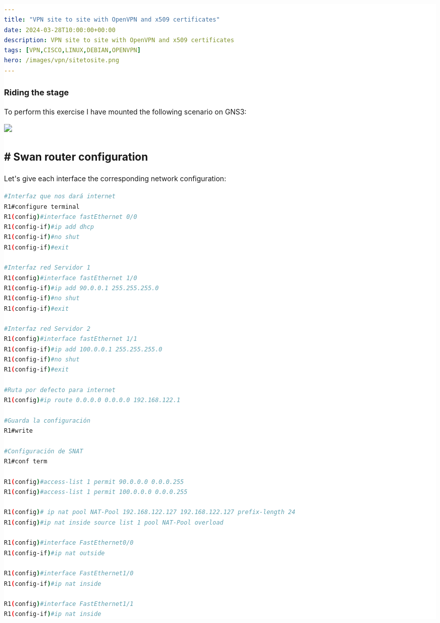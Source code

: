 ```yaml
---
title: "VPN site to site with OpenVPN and x509 certificates"
date: 2024-03-28T10:00:00+00:00
description: VPN site to site with OpenVPN and x509 certificates
tags: [VPN,CISCO,LINUX,DEBIAN,OPENVPN]
hero: /images/vpn/sitetosite.png
---
```




### Riding the stage

To perform this exercise I have mounted the following scenario on GNS3:

![](/vpn/site_to_site_openvpn/img/Pastedimage20240114150833.png)

## # Swan router configuration
Let's give each interface the corresponding network configuration:

```bash
#Interfaz que nos dará internet
R1#configure terminal 
R1(config)#interface fastEthernet 0/0
R1(config-if)#ip add dhcp
R1(config-if)#no shut
R1(config-if)#exit

#Interfaz red Servidor 1
R1(config)#interface fastEthernet 1/0
R1(config-if)#ip add 90.0.0.1 255.255.255.0
R1(config-if)#no shut
R1(config-if)#exit

#Interfaz red Servidor 2
R1(config)#interface fastEthernet 1/1
R1(config-if)#ip add 100.0.0.1 255.255.255.0
R1(config-if)#no shut
R1(config-if)#exit

#Ruta por defecto para internet
R1(config)#ip route 0.0.0.0 0.0.0.0 192.168.122.1

#Guarda la configuración
R1#write

#Configuración de SNAT
R1#conf term

R1(config)#access-list 1 permit 90.0.0.0 0.0.0.255
R1(config)#access-list 1 permit 100.0.0.0 0.0.0.255

R1(config)# ip nat pool NAT-Pool 192.168.122.127 192.168.122.127 prefix-length 24
R1(config)#ip nat inside source list 1 pool NAT-Pool overload

R1(config)#interface FastEthernet0/0
R1(config-if)#ip nat outside

R1(config)#interface FastEthernet1/0
R1(config-if)#ip nat inside

R1(config)#interface FastEthernet1/1
R1(config-if)#ip nat inside
```